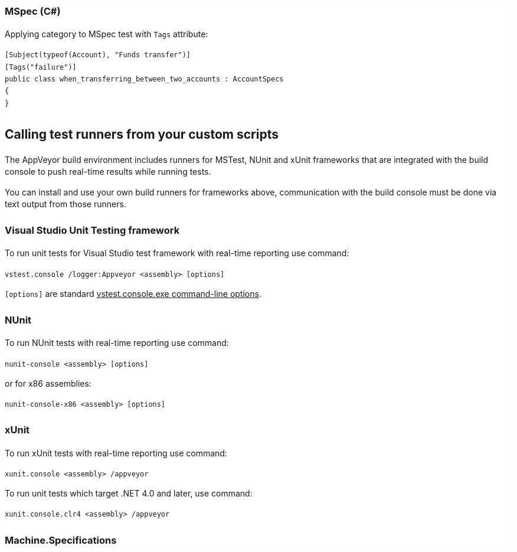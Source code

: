 <a id="mspec-categories"></a>
### MSpec (C#)

Applying category to MSpec test with `Tags` attribute:

    [Subject(typeof(Account), "Funds transfer")]
    [Tags("failure")]
    public class when_transferring_between_two_accounts : AccountSpecs
    {
    }


<a id="calling-test-runners"></a>
## Calling test runners from your custom scripts

The AppVeyor build environment includes runners for MSTest, NUnit and xUnit frameworks that are integrated with the build console to push real-time results while running tests.

You can install and use your own build runners for frameworks above, communication with the build console must be done via text output from those runners.

<a id="vstest"></a>
### Visual Studio Unit Testing framework

To run unit tests for Visual Studio test framework with real-time reporting use command:

	vstest.console /logger:Appveyor <assembly> [options]

`[options]` are standard [vstest.console.exe command-line options](http://msdn.microsoft.com/en-us/library/jj155796.aspx).


<a id="nunit"></a>
### NUnit

To run NUnit tests with real-time reporting use command:

	nunit-console <assembly> [options]

or for x86 assemblies:

	nunit-console-x86 <assembly> [options]


<a id="xunit"></a>
### xUnit

To run xUnit tests with real-time reporting use command:

	xunit.console <assembly> /appveyor

To run unit tests which target .NET 4.0 and later, use command:

	xunit.console.clr4 <assembly> /appveyor

<a id="mspec"></a>
### Machine.Specifications
